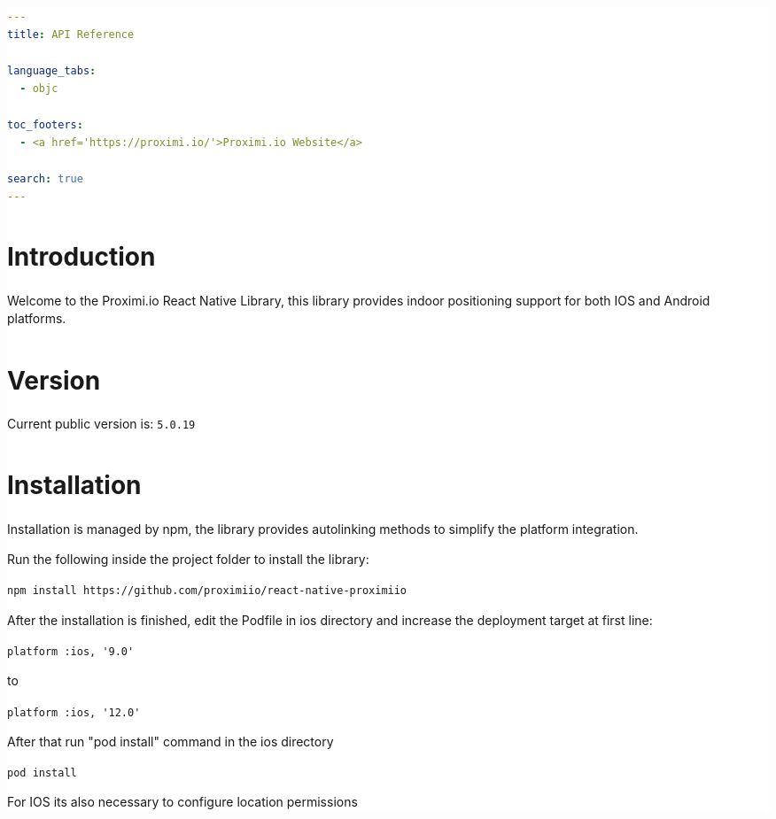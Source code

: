 ```yaml
---
title: API Reference

language_tabs:
  - objc

toc_footers:
  - <a href='https://proximi.io/'>Proximi.io Website</a>

search: true
---
```


# Introduction

Welcome to the Proximi.io React Native Library, this library provides indoor positioning support for both IOS and Android platforms. 

# Version

Current public version is: `5.0.19`

# Installation

Installation is managed by npm, the library provides autolinking methods to simplify the platform integration.

Run the following inside the project folder to install the library:

```bash
npm install https://github.com/proximiio/react-native-proximiio
```

After the installation is finished, edit the Podfile in ios directory and increase the deployment target at first line:
```
platform :ios, '9.0'
```

to

```
platform :ios, '12.0'
```

After that run "pod install" command in the ios directory

```bash
pod install
```

For IOS its also necessary to configure location permissions
